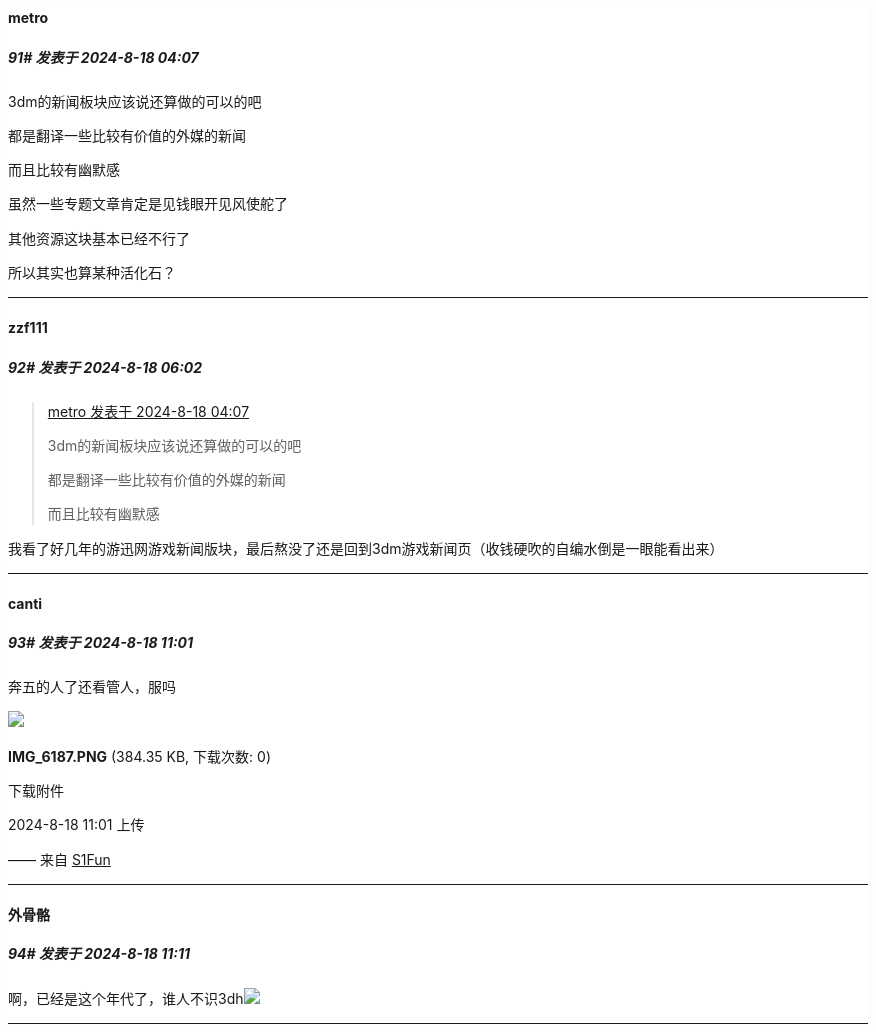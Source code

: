 ####  metro  
##### 91#       发表于 2024-8-18 04:07

3dm的新闻板块应该说还算做的可以的吧

都是翻译一些比较有价值的外媒的新闻

而且比较有幽默感

虽然一些专题文章肯定是见钱眼开见风使舵了

其他资源这块基本已经不行了

所以其实也算某种活化石？


*****

####  zzf111  
##### 92#       发表于 2024-8-18 06:02

<blockquote><a href="httphttps://bbs.saraba1st.com/2b/forum.php?mod=redirect&amp;goto=findpost&amp;pid=65928075&amp;ptid=2195399" target="_blank">metro 发表于 2024-8-18 04:07</a>

3dm的新闻板块应该说还算做的可以的吧

都是翻译一些比较有价值的外媒的新闻

而且比较有幽默感</blockquote>
我看了好几年的游迅网游戏新闻版块，最后熬没了还是回到3dm游戏新闻页（收钱硬吹的自编水倒是一眼能看出来）


*****

####  canti  
##### 93#       发表于 2024-8-18 11:01

奔五的人了还看管人，服吗

<img src="https://img.saraba1st.com/forum/202408/18/110107qvjv5p3boshpbjo5.png" referrerpolicy="no-referrer">

<strong>IMG_6187.PNG</strong> (384.35 KB, 下载次数: 0)

下载附件

2024-8-18 11:01 上传

—— 来自 [S1Fun](https://s1fun.koalcat.com)


*****

####  外骨骼  
##### 94#       发表于 2024-8-18 11:11

啊，已经是这个年代了，谁人不识3dh<img src="https://static.saraba1st.com/image/smiley/face2017/020.png" referrerpolicy="no-referrer">


*****
